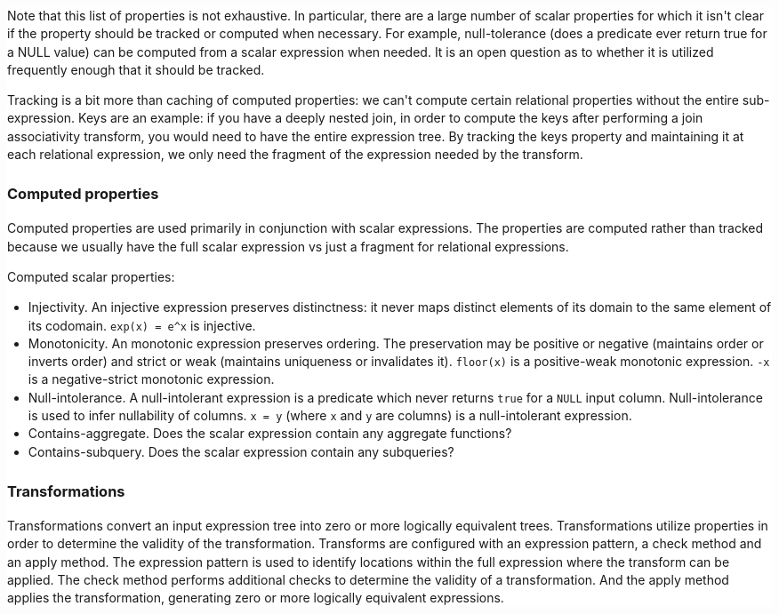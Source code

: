 Note that this list of properties is not exhaustive. In particular,
there are a large number of scalar properties for which it isn't clear
if the property should be tracked or computed when necessary. For
example, null-tolerance (does a predicate ever return true for a NULL
value) can be computed from a scalar expression when needed. It is an
open question as to whether it is utilized frequently enough that it
should be tracked.

Tracking is a bit more than caching of computed properties: we can't
compute certain relational properties without the entire
sub-expression. Keys are an example: if you have a deeply nested join,
in order to compute the keys after performing a join associativity
transform, you would need to have the entire expression tree. By
tracking the keys property and maintaining it at each relational
expression, we only need the fragment of the expression needed by the
transform.

### Computed properties

Computed properties are used primarily in conjunction with scalar
expressions. The properties are computed rather than tracked because
we usually have the full scalar expression vs just a fragment for
relational expressions.

Computed scalar properties:

* Injectivity. An injective expression preserves distinctness: it
  never maps distinct elements of its domain to the same element of
  its codomain. `exp(x) = e^x` is injective.
* Monotonicity. An monotonic expression preserves ordering. The
  preservation may be positive or negative (maintains order or inverts
  order) and strict or weak (maintains uniqueness or invalidates it).
  `floor(x)` is a positive-weak monotonic expression. `-x` is a
  negative-strict monotonic expression.
* Null-intolerance. A null-intolerant expression is a predicate which
  never returns `true` for a `NULL` input column. Null-intolerance is
  used to infer nullability of columns. `x = y` (where `x` and `y` are
  columns) is a null-intolerant expression.
* Contains-aggregate. Does the scalar expression contain any aggregate
  functions?
* Contains-subquery. Does the scalar expression contain any
  subqueries?

### Transformations

Transformations convert an input expression tree into zero or more
logically equivalent trees. Transformations utilize properties in
order to determine the validity of the transformation. Transforms are
configured with an expression pattern, a check method and an apply
method. The expression pattern is used to identify locations within
the full expression where the transform can be applied. The check
method performs additional checks to determine the validity of a
transformation. And the apply method applies the transformation,
generating zero or more logically equivalent expressions.
